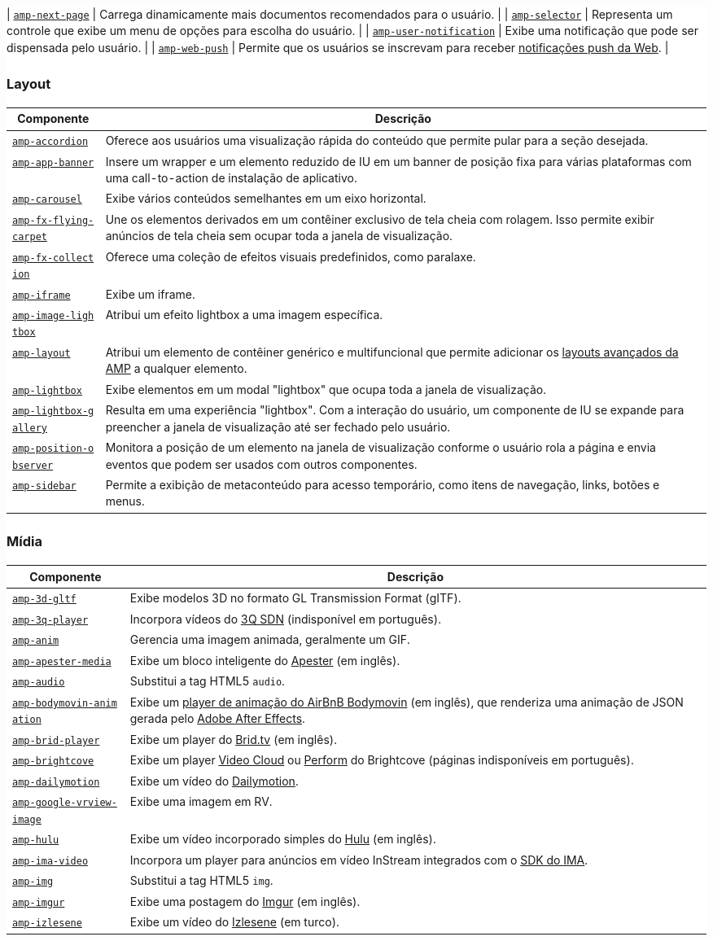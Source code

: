 | [`amp-next-page`](components/amp-next-page.html) | Carrega dinamicamente mais documentos recomendados para o usuário. |
| [`amp-selector`](components/amp-selector.html) | Representa um controle que exibe um menu de opções para escolha do usuário. |
| [`amp-user-notification`](components/amp-user-notification.html) | Exibe uma notificação que pode ser dispensada pelo usuário. |
| [`amp-web-push`](components/amp-web-push.html) | Permite que os usuários se inscrevam para receber [notificações push da Web](https://developers.google.com/web/fundamentals/engage-and-retain/push-notifications/). |

### Layout

| Componente | Descrição |
| --------- | ----------- |
| [`amp-accordion`](components/amp-accordion.html) | Oferece aos usuários uma visualização rápida do conteúdo que permite pular para a seção desejada. |
| [`amp-app-banner`](components/amp-app-banner.html) | Insere um wrapper e um elemento reduzido de IU em um banner de posição fixa para várias plataformas com uma call-to-action de instalação de aplicativo. |
| [`amp-carousel`](components/amp-carousel.html) | Exibe vários conteúdos semelhantes em um eixo horizontal. |
| [`amp-fx-flying-carpet`](components/amp-fx-flying-carpet.html) | Une os elementos derivados em um contêiner exclusivo de tela cheia com rolagem. Isso permite exibir anúncios de tela cheia sem ocupar toda a janela de visualização. |
| [`amp-fx-collection`](components/amp-fx-collection.html) | Oferece uma coleção de efeitos visuais predefinidos, como paralaxe. |
| [`amp-iframe`](components/amp-iframe.html) | Exibe um iframe. |
| [`amp-image-lightbox`](components/amp-image-lightbox.html) | Atribui um efeito lightbox a uma imagem específica. |
| [`amp-layout`](components/amp-layout.html) | Atribui um elemento de contêiner genérico e multifuncional que permite adicionar os [layouts avançados da AMP](/pt_br/docs/design/responsive/control_layout.html#the-layout-attribute) a qualquer elemento. |
| [`amp-lightbox`](components/amp-lightbox.html) | Exibe elementos em um modal "lightbox" que ocupa toda a janela de visualização. |
| [`amp-lightbox-gallery`](components/amp-lightbox-gallery.html) | Resulta em uma experiência "lightbox". Com a interação do usuário, um componente de IU se expande para preencher a janela de visualização até ser fechado pelo usuário. |
| [`amp-position-observer`](components/amp-position-observer.html) | Monitora a posição de um elemento na janela de visualização conforme o usuário rola a página e envia eventos que podem ser usados com outros componentes. |
| [`amp-sidebar`](components/amp-sidebar.html) | Permite a exibição de metaconteúdo para acesso temporário, como itens de navegação, links, botões e menus. |


### Mídia

| Componente | Descrição |
| --------- | ----------- |
| [`amp-3d-gltf`](components/amp-3d-gltf.html) | Exibe modelos 3D no formato GL Transmission Format (gITF). |
| [`amp-3q-player`](components/amp-3q-player.html) | Incorpora vídeos do [3Q SDN](https://www.3qsdn.com) (indisponível em português). |
| [`amp-anim`](components/amp-anim.html) | Gerencia uma imagem animada, geralmente um GIF. |
| [`amp-apester-media`](components/amp-apester-media.html) | Exibe um bloco inteligente do [Apester](https://apester.com/) (em inglês). |
| [`amp-audio`](components/amp-audio.html) | Substitui a tag HTML5 `audio`. |
| [`amp-bodymovin-animation`](components/amp-bodymovin-animation.html) | Exibe um [player de animação do AirBnB Bodymovin](http://airbnb.io/lottie/) (em inglês), que renderiza uma animação de JSON gerada pelo [Adobe After Effects](https://www.adobe.com/br/products/aftereffects.html). |
| [`amp-brid-player`](components/amp-brid-player.html) | Exibe um player do [Brid.tv](https://www.brid.tv/) (em inglês). |
| [`amp-brightcove`](components/amp-brightcove.html) | Exibe um player [Video Cloud](https://www.brightcove.com/en/online-video-platform) ou [Perform](https://www.brightcove.com/en/perform) do Brightcove (páginas indisponíveis em português). |
| [`amp-dailymotion`](components/amp-dailymotion.html) | Exibe um vídeo do [Dailymotion](https://www.dailymotion.com). |
| [`amp-google-vrview-image`](components/amp-google-vrview-image.html) | Exibe uma imagem em RV. |
| [`amp-hulu`](components/amp-hulu.html) | Exibe um vídeo incorporado simples do [Hulu](http://www.hulu.com/) (em inglês). |
| [`amp-ima-video`](components/amp-ima-video.html) | Incorpora um player para anúncios em vídeo InStream integrados com o [SDK do IMA](https://developers.google.com/interactive-media-ads/docs/sdks/html5/). |
| [`amp-img`](components/amp-img.html) | Substitui a tag HTML5 `img`. |
| [`amp-imgur`](components/amp-imgur.html) | Exibe uma postagem do [Imgur](http://imgur.com/) (em inglês). |
| [`amp-izlesene`](components/amp-izlesene.html) | Exibe um vídeo do [Izlesene](https://www.izlesene.com/) (em turco). |